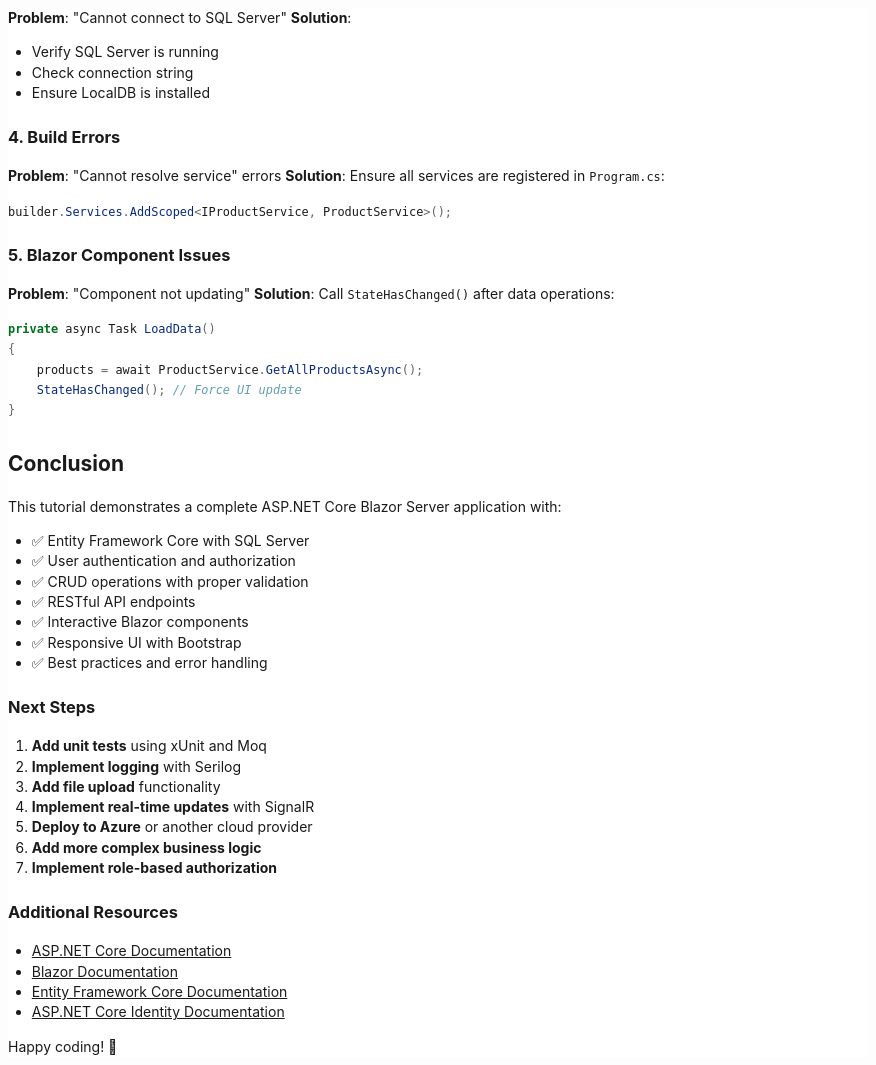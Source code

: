 **Problem**: "Cannot connect to SQL Server"
**Solution**: 
- Verify SQL Server is running
- Check connection string
- Ensure LocalDB is installed

### 4. Build Errors

**Problem**: "Cannot resolve service" errors
**Solution**: Ensure all services are registered in `Program.cs`:

```csharp
builder.Services.AddScoped<IProductService, ProductService>();
```

### 5. Blazor Component Issues

**Problem**: "Component not updating"
**Solution**: Call `StateHasChanged()` after data operations:

```csharp
private async Task LoadData()
{
    products = await ProductService.GetAllProductsAsync();
    StateHasChanged(); // Force UI update
}
```

## Conclusion

This tutorial demonstrates a complete ASP.NET Core Blazor Server application with:

- ✅ Entity Framework Core with SQL Server
- ✅ User authentication and authorization
- ✅ CRUD operations with proper validation
- ✅ RESTful API endpoints
- ✅ Interactive Blazor components
- ✅ Responsive UI with Bootstrap
- ✅ Best practices and error handling

### Next Steps

1. **Add unit tests** using xUnit and Moq
2. **Implement logging** with Serilog
3. **Add file upload** functionality
4. **Implement real-time updates** with SignalR
5. **Deploy to Azure** or another cloud provider
6. **Add more complex business logic**
7. **Implement role-based authorization**

### Additional Resources

- [ASP.NET Core Documentation](https://docs.microsoft.com/en-us/aspnet/core/)
- [Blazor Documentation](https://docs.microsoft.com/en-us/aspnet/core/blazor/)
- [Entity Framework Core Documentation](https://docs.microsoft.com/en-us/ef/core/)
- [ASP.NET Core Identity Documentation](https://docs.microsoft.com/en-us/aspnet/core/security/authentication/identity/)

Happy coding! 🚀
